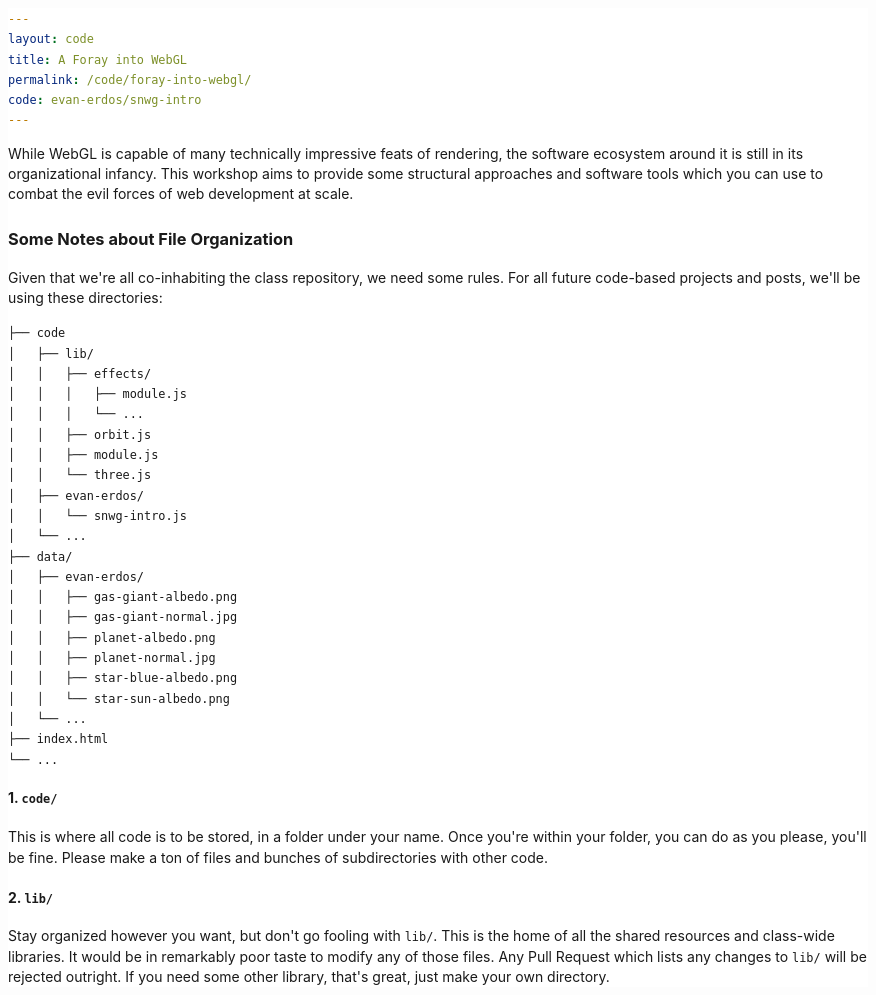 ```yaml
---
layout: code
title: A Foray into WebGL
permalink: /code/foray-into-webgl/
code: evan-erdos/snwg-intro
---
```


While WebGL is capable of many technically impressive feats of rendering,
the software ecosystem around it is still in its organizational infancy.
This workshop aims to provide some structural approaches and software tools
which you can use to combat the evil forces of web development at scale.

### Some Notes about File Organization ###
Given that we're all co-inhabiting the class repository, we need some rules.
For all future code-based projects and posts, we'll be using these directories:

~~~
├── code
│   ├── lib/
│   │   ├── effects/
│   │   │   ├── module.js
│   │   │   └── ...
│   │   ├── orbit.js
│   │   ├── module.js
│   │   └── three.js
│   ├── evan-erdos/
│   │   └── snwg-intro.js
│   └── ...
├── data/
│   ├── evan-erdos/
│   │   ├── gas-giant-albedo.png
│   │   ├── gas-giant-normal.jpg
│   │   ├── planet-albedo.png
│   │   ├── planet-normal.jpg
│   │   ├── star-blue-albedo.png
│   │   └── star-sun-albedo.png
│   └── ...
├── index.html
└── ...
~~~


#### 1. `code/` ####
This is where all code is to be stored, in a folder under your name.
Once you're within your folder, you can do as you please, you'll be fine.
Please make a ton of files and bunches of subdirectories with other code.

#### 2. `lib/` ####
Stay organized however you want, but don't go fooling with `lib/`.
This is the home of all the shared resources and class-wide libraries.
It would be in remarkably poor taste to modify any of those files.
Any Pull Request which lists any changes to `lib/` will be rejected outright.
If you need some other library, that's great, just make your own directory.
